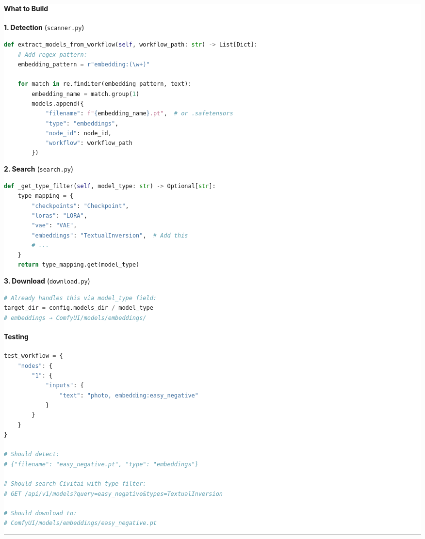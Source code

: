 #### What to Build

**1. Detection** (`scanner.py`)
```python
def extract_models_from_workflow(self, workflow_path: str) -> List[Dict]:
    # Add regex pattern:
    embedding_pattern = r"embedding:(\w+)"

    for match in re.finditer(embedding_pattern, text):
        embedding_name = match.group(1)
        models.append({
            "filename": f"{embedding_name}.pt",  # or .safetensors
            "type": "embeddings",
            "node_id": node_id,
            "workflow": workflow_path
        })
```

**2. Search** (`search.py`)
```python
def _get_type_filter(self, model_type: str) -> Optional[str]:
    type_mapping = {
        "checkpoints": "Checkpoint",
        "loras": "LORA",
        "vae": "VAE",
        "embeddings": "TextualInversion",  # Add this
        # ...
    }
    return type_mapping.get(model_type)
```

**3. Download** (`download.py`)
```python
# Already handles this via model_type field:
target_dir = config.models_dir / model_type
# embeddings → ComfyUI/models/embeddings/
```

#### Testing
```python
test_workflow = {
    "nodes": {
        "1": {
            "inputs": {
                "text": "photo, embedding:easy_negative"
            }
        }
    }
}

# Should detect:
# {"filename": "easy_negative.pt", "type": "embeddings"}

# Should search Civitai with type filter:
# GET /api/v1/models?query=easy_negative&types=TextualInversion

# Should download to:
# ComfyUI/models/embeddings/easy_negative.pt
```

---